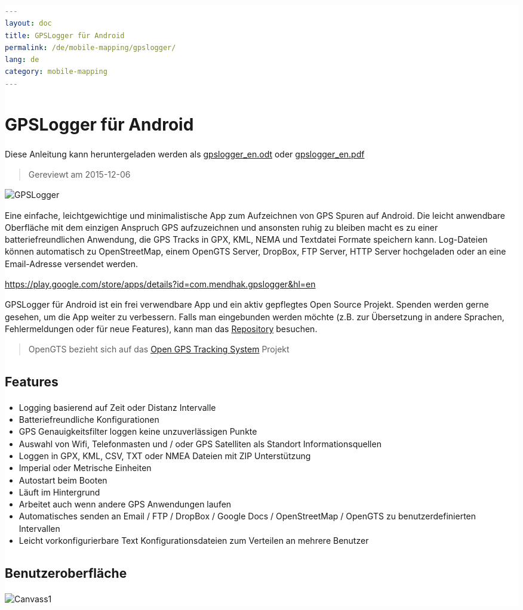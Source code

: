 ```yaml
---
layout: doc
title: GPSLogger für Android
permalink: /de/mobile-mapping/gpslogger/
lang: de
category: mobile-mapping
---
```


GPSLogger für Android
=====================

Diese Anleitung kann heruntergeladen werden als [gpslogger_en.odt](/files/gpslogger_en.odt) oder [gpslogger_en.pdf](/files/gpslogger_en.pdf)  
> Gereviewt am 2015-12-06  

![GPSLogger][]

Eine einfache, leichtgewichtige und minimalistische App zum Aufzeichnen von GPS Spuren auf Android. Die leicht anwendbare Oberfläche mit dem einzigen Anspruch GPS aufzuzeichnen und ansonsten ruhig zu bleiben macht es zu einer batteriefreundlichen Anwendung, die GPS Tracks in GPX, KML, NEMA und Textdatei Formate speichern kann. Log-Dateien können automatisch zu OpenStreetMap, einem OpenGTS Server, DropBox, FTP Server, HTTP Server hochgeladen oder an eine Email-Adresse versendet werden.  

<https://play.google.com/store/apps/details?id=com.mendhak.gpslogger&hl=en>  

GPSLogger für Android ist ein frei verwendbare App und ein aktiv gepflegtes Open Source Projekt. Spenden werden gerne gesehen, um die App weiter zu verbessern. Falls man eingebunden werden möchte (z.B. zur Übersetzung in andere Sprachen, Fehlermeldungen oder für neue Features), kann man das [Repository](https://github.com/mendhak/gpslogger) besuchen.  

> OpenGTS bezieht sich auf das [Open GPS Tracking System](http://opengts.sourceforge.net/) Projekt  


Features
--------  

* Logging basierend auf Zeit oder Distanz Intervalle  
* Batteriefreundliche Konfigurationen  
* GPS Genauigkeitsfilter loggen keine unzuverlässigen Punkte  
* Auswahl von Wifi, Telefonmasten und / oder GPS Satelliten als Standort Informationsquellen  
* Loggen in GPX, KML, CSV, TXT oder NMEA Dateien mit ZIP Unterstützung  
* Imperial oder Metrische Einheiten  
* Autostart beim Booten  
* Läuft im Hintergrund  
* Arbeitet auch wenn andere GPS Anwendungen laufen  
* Automatisches senden an Email / FTP / DropBox / Google Docs / OpenStreetMap / OpenGTS zu benutzerdefinierten Intervallen  
* Leicht vorkonfigurierbare Text Konfigurationsdateien zum Verteilen an mehrere Benutzer  


Benutzeroberfläche
--------------------------

![Canvass1][]


[GPSLogger]: /images/mobile-mapping/gpslogger_000.en.png
[Canvass1]: /images/mobile-mapping/gpslogger_001.en.png
[Canvass2]: /images/mobile-mapping/gpslogger_002.en.png
[Menus]: /images/mobile-mapping/gpslogger_003.en.png
[Menus1]: /images/mobile-mapping/gpslogger_003a.en.png
[Menus2]: /images/mobile-mapping/gpslogger_003b.en.png
[Menus3]: /images/mobile-mapping/gpslogger_003c.en.png
[Menus4]: /images/mobile-mapping/gpslogger_003d.en.png
[Menus5]: /images/mobile-mapping/gpslogger_003e.en.png
[Menus6]: /images/mobile-mapping/gpslogger_003f.en.png
[osm0]: /images/mobile-mapping/gpslogger_004.en.png
[osm1]: /images/mobile-mapping/gpslogger_004a.en.png
[osm2]: /images/mobile-mapping/gpslogger_004b.en.png
[osm3]: /images/mobile-mapping/gpslogger_004c.en.png
[upload0]: /images/mobile-mapping/gpslogger_005.en.png
[share0]: /images/mobile-mapping/gpslogger_006.en.png
[view0]: /images/mobile-mapping/gpslogger_007.en.png
[view1]: /images/mobile-mapping/gpslogger_007a.en.png
[view2]: /images/mobile-mapping/gpslogger_007b.en.png
[annotate0]: /images/mobile-mapping/gpslogger_008.en.png
[annotate1]: /images/mobile-mapping/gpslogger_008a.en.png